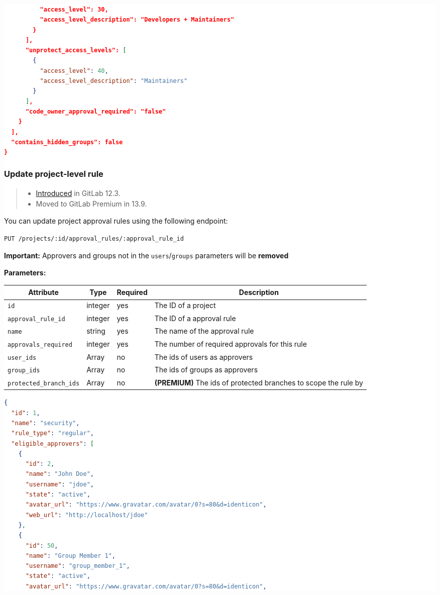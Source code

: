 ```json
          "access_level": 30,
          "access_level_description": "Developers + Maintainers"
        }
      ],
      "unprotect_access_levels": [
        {
          "access_level": 40,
          "access_level_description": "Maintainers"
        }
      ],
      "code_owner_approval_required": "false"
    }
  ],
  "contains_hidden_groups": false
}
```

### Update project-level rule

> - [Introduced](https://gitlab.com/gitlab-org/gitlab/-/issues/11877) in GitLab 12.3.
> - Moved to GitLab Premium in 13.9.

You can update project approval rules using the following endpoint:

```plaintext
PUT /projects/:id/approval_rules/:approval_rule_id
```

**Important:** Approvers and groups not in the `users`/`groups` parameters will be **removed**

**Parameters:**

| Attribute              | Type    | Required | Description                                                      |
|------------------------|---------|----------|------------------------------------------------------------------|
| `id`                   | integer | yes      | The ID of a project                                              |
| `approval_rule_id`     | integer | yes      | The ID of a approval rule                                        |
| `name`                 | string  | yes      | The name of the approval rule                                    |
| `approvals_required`   | integer | yes      | The number of required approvals for this rule                   |
| `user_ids`             | Array   | no       | The ids of users as approvers                                    |
| `group_ids`            | Array   | no       | The ids of groups as approvers                                   |
| `protected_branch_ids` | Array   | no       | **(PREMIUM)** The ids of protected branches to scope the rule by |

```json
{
  "id": 1,
  "name": "security",
  "rule_type": "regular",
  "eligible_approvers": [
    {
      "id": 2,
      "name": "John Doe",
      "username": "jdoe",
      "state": "active",
      "avatar_url": "https://www.gravatar.com/avatar/0?s=80&d=identicon",
      "web_url": "http://localhost/jdoe"
    },
    {
      "id": 50,
      "name": "Group Member 1",
      "username": "group_member_1",
      "state": "active",
      "avatar_url": "https://www.gravatar.com/avatar/0?s=80&d=identicon",
```
